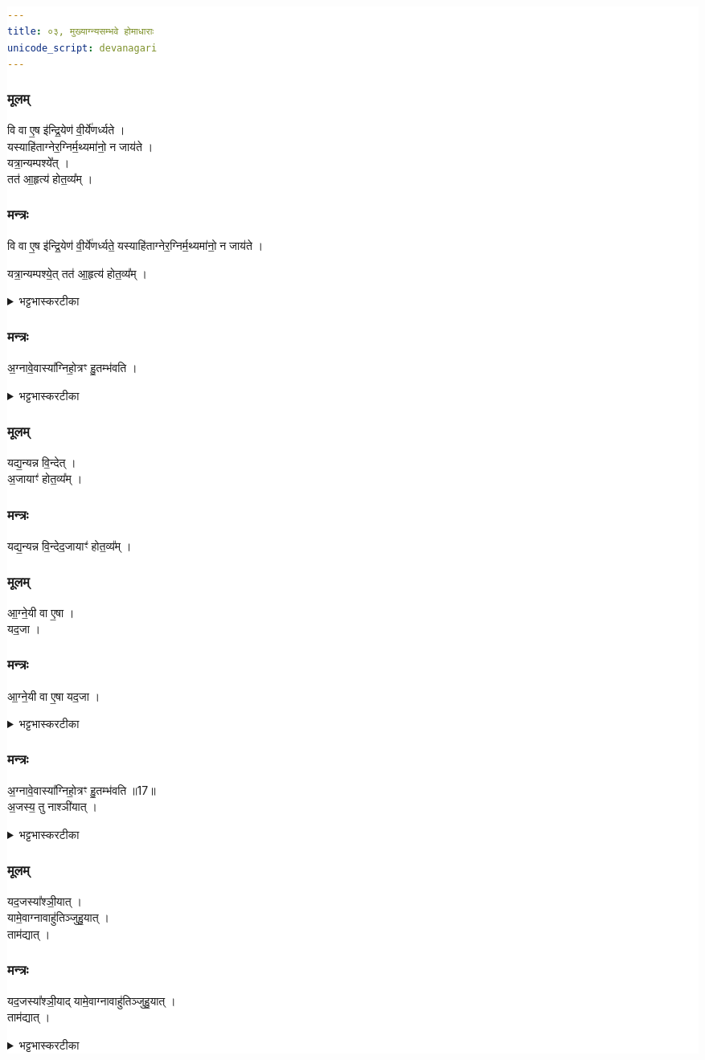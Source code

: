 ```yaml
---
title: ०३, मुख्याग्न्यसम्भवे होमाधाराः
unicode_script: devanagari
---
```


### मूलम्
वि वा ए॒ष इ॑न्द्रि॒येण॑ वी॒र्ये॑णर्ध्यते ।  
यस्याहि॑ताग्नेर॒ग्निर्म॒थ्यमा॑नो॒ न जाय॑ते ।  
यत्रा॒न्यम्पश्ये᳚त् ।  
तत॑ आ॒हृत्य॑ होत॒व्य᳚म् ।  
### मन्त्रः
वि वा ए॒ष इ॑न्द्रि॒येण॑ वी॒र्ये॑णर्ध्यते॒ यस्याहि॑ताग्नेर॒ग्निर्म॒थ्यमा॑नो॒ न जाय॑ते ।  

यत्रा॒न्यम्पश्ये॒त्  तत॑ आ॒हृत्य॑ होत॒व्य᳚म् ।  
<details><summary>भट्टभास्करटीका</summary></details>

### मन्त्रः

अ॒ग्नावे॒वास्या᳚ग्निहो॒त्रꣳ हु॒तम्भ॑वति ।  
<details><summary>भट्टभास्करटीका</summary></details>

### मूलम्
यद्य॒न्यन्न वि॒न्देत् ।  
अ॒जायाꣳ॑ होत॒व्य᳚म् ।  
### मन्त्रः
यद्य॒न्यन्न वि॒न्देद॒जायाꣳ॑ होत॒व्य᳚म् ।  
### मूलम्
आ॒ग्ने॒यी वा ए॒षा ।  
यद॒जा ।  
### मन्त्रः
आ॒ग्ने॒यी वा ए॒षा यद॒जा ।  

<details><summary>भट्टभास्करटीका</summary></details>

### मन्त्रः
अ॒ग्नावे॒वास्या᳚ग्निहो॒त्रꣳ हु॒तम्भ॑वति ॥17॥  
अ॒जस्य॒ तु नाश्ञी॑यात् ।  
<details><summary>भट्टभास्करटीका</summary></details>

### मूलम्
यद॒जस्या᳚श्ञी॒यात् ।  
यामे॒वाग्नावाहु॑तिञ्जुहु॒यात् ।  
ताम॑द्यात् ।  

### मन्त्रः
यद॒जस्या᳚श्ञी॒याद् यामे॒वाग्नावाहु॑तिञ्जुहु॒यात् ।  
ताम॑द्यात् ।  
<details><summary>भट्टभास्करटीका</summary></details>

